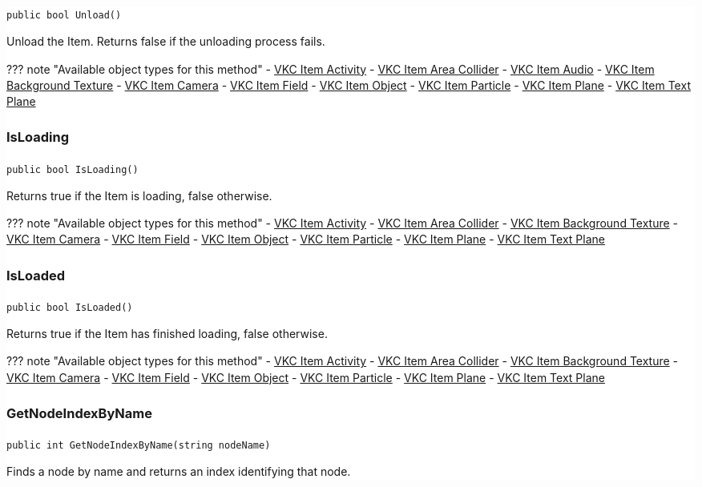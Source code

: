 `public bool Unload()`

Unload the Item. Returns false if the unloading process fails.

??? note "Available object types for this method"
    - [VKC Item Activity](../VKCComponents/VKCItemActivity.md)
    - [VKC Item Area Collider](../VKCComponents/VKCItemAreaCollider.md)
    - [VKC Item Audio](../VKCComponents/VKCItemAudio.md)
    - [VKC Item Background Texture](../VKCComponents/VKCItemBackgroundTexture.md)
    - [VKC Item Camera](../VKCComponents/VKCItemCamera.md)
    - [VKC Item Field](../VKCComponents/VKCItemField.md)
    - [VKC Item Object](../VKCComponents/VKCItemObject.md)
    - [VKC Item Particle](../VKCComponents/VKCItemParticle.md)
    - [VKC Item Plane](../VKCComponents/VKCItemPlane.md)
    - [VKC Item Text Plane](../VKCComponents/VKCItemTextPlane.md)

### IsLoading

`public bool IsLoading()`

Returns true if the Item is loading, false otherwise.

??? note "Available object types for this method"
    - [VKC Item Activity](../VKCComponents/VKCItemActivity.md)
    - [VKC Item Area Collider](../VKCComponents/VKCItemAreaCollider.md)
    - [VKC Item Background Texture](../VKCComponents/VKCItemBackgroundTexture.md)
    - [VKC Item Camera](../VKCComponents/VKCItemCamera.md)
    - [VKC Item Field](../VKCComponents/VKCItemField.md)
    - [VKC Item Object](../VKCComponents/VKCItemObject.md)
    - [VKC Item Particle](../VKCComponents/VKCItemParticle.md)
    - [VKC Item Plane](../VKCComponents/VKCItemPlane.md)
    - [VKC Item Text Plane](../VKCComponents/VKCItemTextPlane.md)

### IsLoaded

`public bool IsLoaded()`

Returns true if the Item has finished loading, false otherwise.

??? note "Available object types for this method"
    - [VKC Item Activity](../VKCComponents/VKCItemActivity.md)
    - [VKC Item Area Collider](../VKCComponents/VKCItemAreaCollider.md)
    - [VKC Item Background Texture](../VKCComponents/VKCItemBackgroundTexture.md)
    - [VKC Item Camera](../VKCComponents/VKCItemCamera.md)
    - [VKC Item Field](../VKCComponents/VKCItemField.md)
    - [VKC Item Object](../VKCComponents/VKCItemObject.md)
    - [VKC Item Particle](../VKCComponents/VKCItemParticle.md)
    - [VKC Item Plane](../VKCComponents/VKCItemPlane.md)
    - [VKC Item Text Plane](../VKCComponents/VKCItemTextPlane.md)

### GetNodeIndexByName

`public int GetNodeIndexByName(string nodeName)`

Finds a node by name and returns an index identifying that node.

